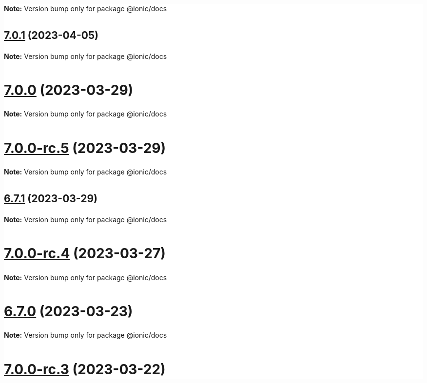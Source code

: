 **Note:** Version bump only for package @ionic/docs





## [7.0.1](https://github.com/ionic-team/ionic-docs/compare/v7.0.0...v7.0.1) (2023-04-05)

**Note:** Version bump only for package @ionic/docs





# [7.0.0](https://github.com/ionic-team/ionic-docs/compare/v7.0.0-rc.5...v7.0.0) (2023-03-29)

**Note:** Version bump only for package @ionic/docs





# [7.0.0-rc.5](https://github.com/ionic-team/ionic-docs/compare/v7.0.0-rc.4...v7.0.0-rc.5) (2023-03-29)

**Note:** Version bump only for package @ionic/docs





## [6.7.1](https://github.com/ionic-team/ionic-docs/compare/v6.7.0...v6.7.1) (2023-03-29)

**Note:** Version bump only for package @ionic/docs





# [7.0.0-rc.4](https://github.com/ionic-team/ionic-docs/compare/v7.0.0-rc.3...v7.0.0-rc.4) (2023-03-27)

**Note:** Version bump only for package @ionic/docs





# [6.7.0](https://github.com/ionic-team/ionic-docs/compare/v6.6.3...v6.7.0) (2023-03-23)

**Note:** Version bump only for package @ionic/docs





# [7.0.0-rc.3](https://github.com/ionic-team/ionic-docs/compare/v7.0.0-rc.2...v7.0.0-rc.3) (2023-03-22)
